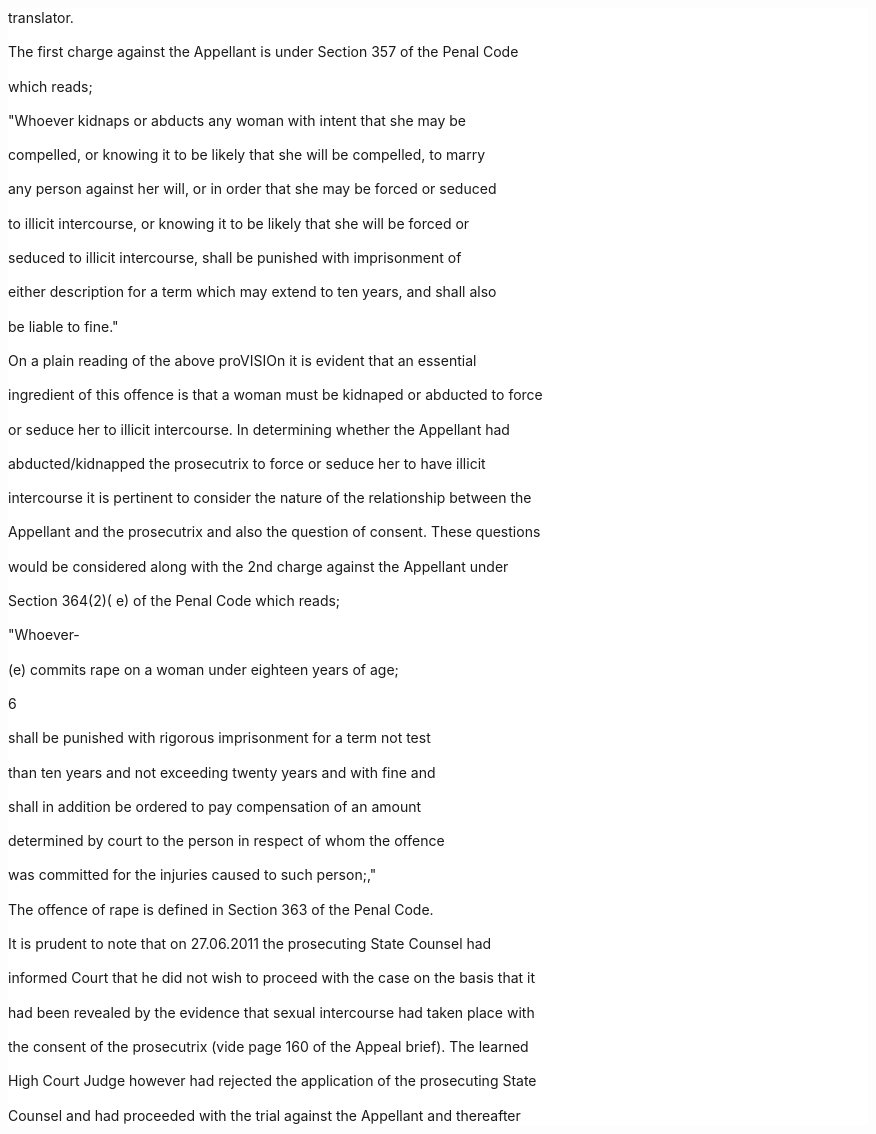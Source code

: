 translator.

The first charge against the Appellant is under Section 357 of the Penal Code

which reads;

"Whoever kidnaps or abducts any woman with intent that she may be

compelled, or knowing it to be likely that she will be compelled, to marry

any person against her will, or in order that she may be forced or seduced

to illicit intercourse, or knowing it to be likely that she will be forced or

seduced to illicit intercourse, shall be punished with imprisonment of

either description for a term which may extend to ten years, and shall also

be liable to fine."

On a plain reading of the above proVISIOn it is evident that an essential

ingredient of this offence is that a woman must be kidnaped or abducted to force

or seduce her to illicit intercourse. In determining whether the Appellant had

abducted/kidnapped the prosecutrix to force or seduce her to have illicit

intercourse it is pertinent to consider the nature of the relationship between the

Appellant and the prosecutrix and also the question of consent. These questions

would be considered along with the 2nd charge against the Appellant under

Section 364(2)( e) of the Penal Code which reads;

"Whoever-

(e) commits rape on a woman under eighteen years of age;

6

shall be punished with rigorous imprisonment for a term not test

than ten years and not exceeding twenty years and with fine and

shall in addition be ordered to pay compensation of an amount

determined by court to the person in respect of whom the offence

was committed for the injuries caused to such person;,"

The offence of rape is defined in Section 363 of the Penal Code.

It is prudent to note that on 27.06.2011 the prosecuting State Counsel had

informed Court that he did not wish to proceed with the case on the basis that it

had been revealed by the evidence that sexual intercourse had taken place with

the consent of the prosecutrix (vide page 160 of the Appeal brief). The learned

High Court Judge however had rejected the application of the prosecuting State

Counsel and had proceeded with the trial against the Appellant and thereafter

